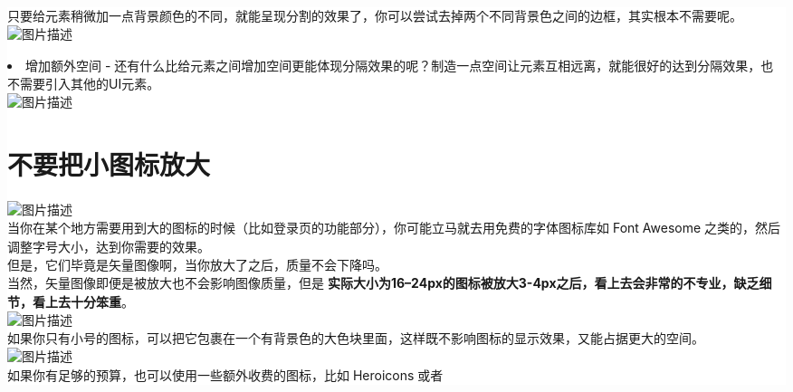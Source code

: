 &#x53EA;&#x8981;&#x7ED9;&#x5143;&#x7D20;&#x7A0D;&#x5FAE;&#x52A0;&#x4E00;&#x70B9;&#x80CC;&#x666F;&#x989C;&#x8272;&#x7684;&#x4E0D;&#x540C;&#xFF0C;&#x5C31;&#x80FD;&#x5448;&#x73B0;&#x5206;&#x5272;&#x7684;&#x6548;&#x679C;&#x4E86;&#xFF0C;&#x4F60;&#x53EF;&#x4EE5;&#x5C1D;&#x8BD5;&#x53BB;&#x6389;&#x4E24;&#x4E2A;&#x4E0D;&#x540C;&#x80CC;&#x666F;&#x8272;&#x4E4B;&#x95F4;&#x7684;&#x8FB9;&#x6846;&#xFF0C;&#x5176;&#x5B9E;&#x6839;&#x672C;&#x4E0D;&#x9700;&#x8981;&#x5462;&#x3002;<br><span class="img-wrap"><img data-src="/img/bVbftLg?w=800&amp;h=413" src="https://static.alili.tech/img/bVbftLg?w=800&amp;h=413" alt="&#x56FE;&#x7247;&#x63CF;&#x8FF0;" title="&#x56FE;&#x7247;&#x63CF;&#x8FF0;" style="cursor:pointer;display:inline"></span></li><li>&#x589E;&#x52A0;&#x989D;&#x5916;&#x7A7A;&#x95F4; - &#x8FD8;&#x6709;&#x4EC0;&#x4E48;&#x6BD4;&#x7ED9;&#x5143;&#x7D20;&#x4E4B;&#x95F4;&#x589E;&#x52A0;&#x7A7A;&#x95F4;&#x66F4;&#x80FD;&#x4F53;&#x73B0;&#x5206;&#x9694;&#x6548;&#x679C;&#x7684;&#x5462;&#xFF1F;&#x5236;&#x9020;&#x4E00;&#x70B9;&#x7A7A;&#x95F4;&#x8BA9;&#x5143;&#x7D20;&#x4E92;&#x76F8;&#x8FDC;&#x79BB;&#xFF0C;&#x5C31;&#x80FD;&#x5F88;&#x597D;&#x7684;&#x8FBE;&#x5230;&#x5206;&#x9694;&#x6548;&#x679C;&#xFF0C;&#x4E5F;&#x4E0D;&#x9700;&#x8981;&#x5F15;&#x5165;&#x5176;&#x4ED6;&#x7684;UI&#x5143;&#x7D20;&#x3002;<br><span class="img-wrap"><img data-src="/img/bVbftLv?w=800&amp;h=565" src="https://static.alili.tech/img/bVbftLv?w=800&amp;h=565" alt="&#x56FE;&#x7247;&#x63CF;&#x8FF0;" title="&#x56FE;&#x7247;&#x63CF;&#x8FF0;" style="cursor:pointer;display:inline"></span></li></ul><h1 id="articleHeader4">&#x4E0D;&#x8981;&#x628A;&#x5C0F;&#x56FE;&#x6807;&#x653E;&#x5927;</h1><p><span class="img-wrap"><img data-src="/img/bVbftLD?w=1000&amp;h=534" src="https://static.alili.tech/img/bVbftLD?w=1000&amp;h=534" alt="&#x56FE;&#x7247;&#x63CF;&#x8FF0;" title="&#x56FE;&#x7247;&#x63CF;&#x8FF0;" style="cursor:pointer;display:inline"></span><br>&#x5F53;&#x4F60;&#x5728;&#x67D0;&#x4E2A;&#x5730;&#x65B9;&#x9700;&#x8981;&#x7528;&#x5230;&#x5927;&#x7684;&#x56FE;&#x6807;&#x7684;&#x65F6;&#x5019;&#xFF08;&#x6BD4;&#x5982;&#x767B;&#x5F55;&#x9875;&#x7684;&#x529F;&#x80FD;&#x90E8;&#x5206;&#xFF09;&#xFF0C;&#x4F60;&#x53EF;&#x80FD;&#x7ACB;&#x9A6C;&#x5C31;&#x53BB;&#x7528;&#x514D;&#x8D39;&#x7684;&#x5B57;&#x4F53;&#x56FE;&#x6807;&#x5E93;&#x5982; Font Awesome &#x4E4B;&#x7C7B;&#x7684;&#xFF0C;&#x7136;&#x540E;&#x8C03;&#x6574;&#x5B57;&#x53F7;&#x5927;&#x5C0F;&#xFF0C;&#x8FBE;&#x5230;&#x4F60;&#x9700;&#x8981;&#x7684;&#x6548;&#x679C;&#x3002;<br>&#x4F46;&#x662F;&#xFF0C;&#x5B83;&#x4EEC;&#x6BD5;&#x7ADF;&#x662F;&#x77E2;&#x91CF;&#x56FE;&#x50CF;&#x554A;&#xFF0C;&#x5F53;&#x4F60;&#x653E;&#x5927;&#x4E86;&#x4E4B;&#x540E;&#xFF0C;&#x8D28;&#x91CF;&#x4E0D;&#x4F1A;&#x4E0B;&#x964D;&#x5417;&#x3002;<br>&#x5F53;&#x7136;&#xFF0C;&#x77E2;&#x91CF;&#x56FE;&#x50CF;&#x5373;&#x4FBF;&#x662F;&#x88AB;&#x653E;&#x5927;&#x4E5F;&#x4E0D;&#x4F1A;&#x5F71;&#x54CD;&#x56FE;&#x50CF;&#x8D28;&#x91CF;&#xFF0C;&#x4F46;&#x662F; <strong>&#x5B9E;&#x9645;&#x5927;&#x5C0F;&#x4E3A;16&#x2013;24px&#x7684;&#x56FE;&#x6807;&#x88AB;&#x653E;&#x5927;3-4px&#x4E4B;&#x540E;&#xFF0C;&#x770B;&#x4E0A;&#x53BB;&#x4F1A;&#x975E;&#x5E38;&#x7684;&#x4E0D;&#x4E13;&#x4E1A;&#xFF0C;&#x7F3A;&#x4E4F;&#x7EC6;&#x8282;&#xFF0C;&#x770B;&#x4E0A;&#x53BB;&#x5341;&#x5206;&#x7B28;&#x91CD;</strong>&#x3002;<br><span class="img-wrap"><img data-src="/img/bVbftMS?w=1000&amp;h=196" src="https://static.alili.tech/img/bVbftMS?w=1000&amp;h=196" alt="&#x56FE;&#x7247;&#x63CF;&#x8FF0;" title="&#x56FE;&#x7247;&#x63CF;&#x8FF0;" style="cursor:pointer;display:inline"></span><br>&#x5982;&#x679C;&#x4F60;&#x53EA;&#x6709;&#x5C0F;&#x53F7;&#x7684;&#x56FE;&#x6807;&#xFF0C;&#x53EF;&#x4EE5;&#x628A;&#x5B83;&#x5305;&#x88F9;&#x5728;&#x4E00;&#x4E2A;&#x6709;&#x80CC;&#x666F;&#x8272;&#x7684;&#x5927;&#x8272;&#x5757;&#x91CC;&#x9762;&#xFF0C;&#x8FD9;&#x6837;&#x65E2;&#x4E0D;&#x5F71;&#x54CD;&#x56FE;&#x6807;&#x7684;&#x663E;&#x793A;&#x6548;&#x679C;&#xFF0C;&#x53C8;&#x80FD;&#x5360;&#x636E;&#x66F4;&#x5927;&#x7684;&#x7A7A;&#x95F4;&#x3002;<br><span class="img-wrap"><img data-src="/img/bVbftM1?w=1000&amp;h=196" src="https://static.alili.tech/img/bVbftM1?w=1000&amp;h=196" alt="&#x56FE;&#x7247;&#x63CF;&#x8FF0;" title="&#x56FE;&#x7247;&#x63CF;&#x8FF0;" style="cursor:pointer"></span><br>&#x5982;&#x679C;&#x4F60;&#x6709;&#x8DB3;&#x591F;&#x7684;&#x9884;&#x7B97;&#xFF0C;&#x4E5F;&#x53EF;&#x4EE5;&#x4F7F;&#x7528;&#x4E00;&#x4E9B;&#x989D;&#x5916;&#x6536;&#x8D39;&#x7684;&#x56FE;&#x6807;&#xFF0C;&#x6BD4;&#x5982; Heroicons &#x6216;&#x8005;